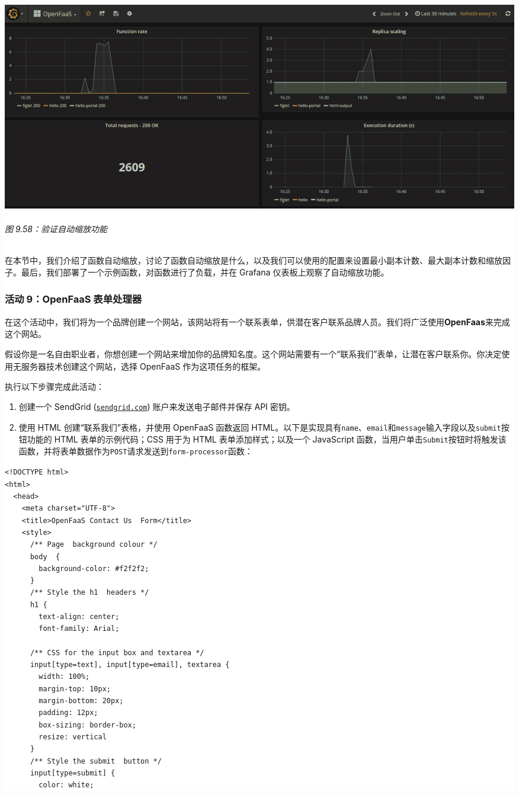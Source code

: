 ![图 9.58：验证自动缩放功能](img/C12607_09_58.jpg)

###### 图 9.58：验证自动缩放功能

在本节中，我们介绍了函数自动缩放，讨论了函数自动缩放是什么，以及我们可以使用的配置来设置最小副本计数、最大副本计数和缩放因子。最后，我们部署了一个示例函数，对函数进行了负载，并在 Grafana 仪表板上观察了自动缩放功能。

### 活动 9：OpenFaaS 表单处理器

在这个活动中，我们将为一个品牌创建一个网站，该网站将有一个联系表单，供潜在客户联系品牌人员。我们将广泛使用**OpenFaas**来完成这个网站。

假设你是一名自由职业者，你想创建一个网站来增加你的品牌知名度。这个网站需要有一个“联系我们”表单，让潜在客户联系你。你决定使用无服务器技术创建这个网站，选择 OpenFaaS 作为这项任务的框架。

执行以下步骤完成此活动：

1.  创建一个 SendGrid ([`sendgrid.com`](https://sendgrid.com)) 账户来发送电子邮件并保存 API 密钥。

1.  使用 HTML 创建“联系我们”表格，并使用 OpenFaaS 函数返回 HTML。以下是实现具有`name`、`email`和`message`输入字段以及`submit`按钮功能的 HTML 表单的示例代码；CSS 用于为 HTML 表单添加样式；以及一个 JavaScript 函数，当用户单击`Submit`按钮时将触发该函数，并将表单数据作为`POST`请求发送到`form-processor`函数：

```
<!DOCTYPE html>
<html>
  <head>
    <meta charset="UTF-8">
    <title>OpenFaaS Contact Us  Form</title>         
    <style>
      /** Page  background colour */
      body  {
        background-color: #f2f2f2;
      }  
      /** Style the h1  headers */
      h1 {  
        text-align: center;
        font-family: Arial;

      /** CSS for the input box and textarea */
      input[type=text], input[type=email], textarea {
        width: 100%; 
        margin-top: 10px;   
        margin-bottom: 20px; 
        padding: 12px; 
        box-sizing: border-box; 
        resize: vertical 
      } 
      /** Style the submit  button */
      input[type=submit] {
        color: white;
```